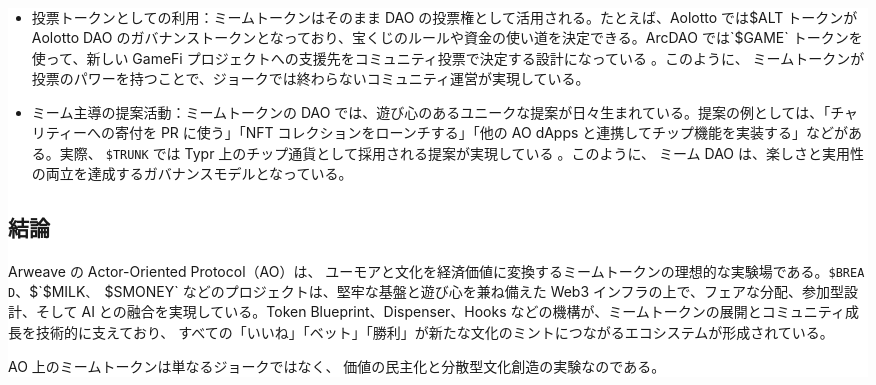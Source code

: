 - 投票トークンとしての利用：ミームトークンはそのまま DAO の投票権として活用される。たとえば、Aolotto では$ALT トークンが Aolotto DAO のガバナンストークンとなっており、宝くじのルールや資金の使い道を決定できる。ArcDAO では`$GAME` トークンを使って、新しい GameFi プロジェクトへの支援先をコミュニティ投票で決定する設計になっている 。このように、 ミームトークンが投票のパワーを持つことで、ジョークでは終わらないコミュニティ運営が実現している。

- ミーム主導の提案活動：ミームトークンの DAO では、遊び心のあるユニークな提案が日々生まれている。提案の例としては、「チャリティーへの寄付を PR に使う」「NFT コレクションをローンチする」「他の AO dApps と連携してチップ機能を実装する」などがある。実際、 `$TRUNK` では Typr 上のチップ通貨として採用される提案が実現している 。このように、 ミーム DAO は、楽しさと実用性の両立を達成するガバナンスモデルとなっている。

## 結論

Arweave の Actor-Oriented Protocol（AO）は、 ユーモアと文化を経済価値に変換するミームトークンの理想的な実験場である。`$BREAD`、$`$MILK`、 `$SMONEY` などのプロジェクトは、堅牢な基盤と遊び心を兼ね備えた Web3 インフラの上で、フェアな分配、参加型設計、そして AI との融合を実現している。Token Blueprint、Dispenser、Hooks などの機構が、ミームトークンの展開とコミュニティ成長を技術的に支えており、 すべての「いいね」「ベット」「勝利」が新たな文化のミントにつながるエコシステムが形成されている。

AO 上のミームトークンは単なるジョークではなく、 価値の民主化と分散型文化創造の実験なのである。
